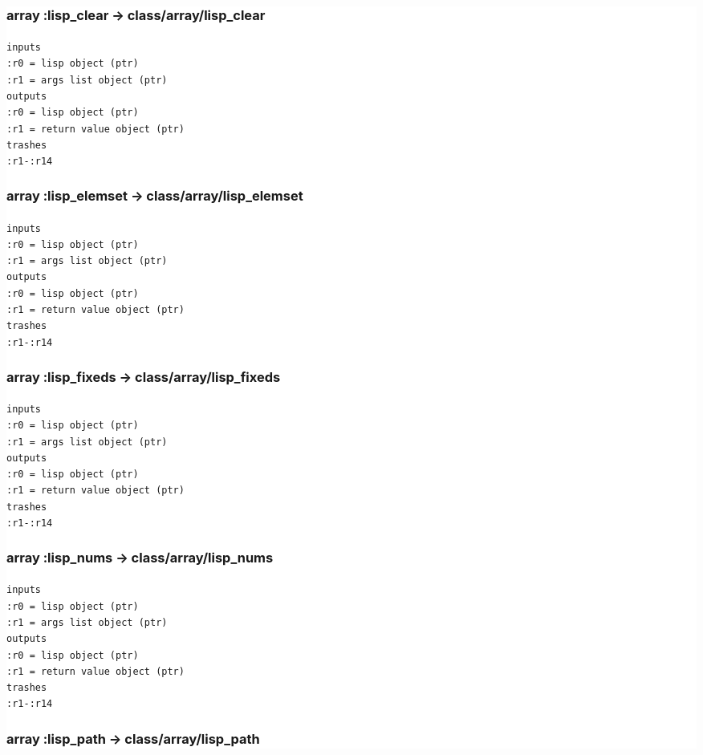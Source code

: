 ### array :lisp_clear -> class/array/lisp_clear

```code
inputs
:r0 = lisp object (ptr)
:r1 = args list object (ptr)
outputs
:r0 = lisp object (ptr)
:r1 = return value object (ptr)
trashes
:r1-:r14
```

### array :lisp_elemset -> class/array/lisp_elemset

```code
inputs
:r0 = lisp object (ptr)
:r1 = args list object (ptr)
outputs
:r0 = lisp object (ptr)
:r1 = return value object (ptr)
trashes
:r1-:r14
```

### array :lisp_fixeds -> class/array/lisp_fixeds

```code
inputs
:r0 = lisp object (ptr)
:r1 = args list object (ptr)
outputs
:r0 = lisp object (ptr)
:r1 = return value object (ptr)
trashes
:r1-:r14
```

### array :lisp_nums -> class/array/lisp_nums

```code
inputs
:r0 = lisp object (ptr)
:r1 = args list object (ptr)
outputs
:r0 = lisp object (ptr)
:r1 = return value object (ptr)
trashes
:r1-:r14
```

### array :lisp_path -> class/array/lisp_path
